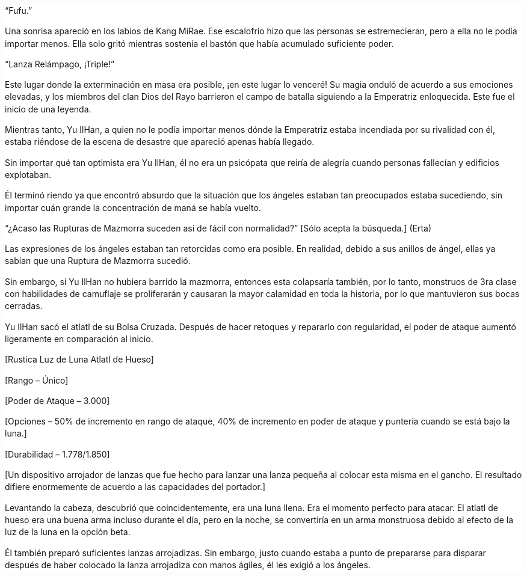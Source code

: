 “Fufu.” 

Una sonrisa apareció en los labios de Kang MiRae. Ese escalofrío hizo que las 
personas se estremecieran, pero a ella no le podía importar menos. Ella solo gritó mientras sostenía el bastón que había acumulado suficiente poder. 

“Lanza Relámpago, ¡Triple!” 

Este lugar donde la exterminación en masa era posible, ¡en este lugar lo venceré! Su magia onduló de acuerdo a sus emociones elevadas, y los miembros del clan Dios del Rayo barrieron el campo de batalla siguiendo a la Emperatriz enloquecida. Este fue el inicio de una leyenda. 

Mientras tanto, Yu IlHan, a quien no le podía importar menos dónde la Emperatriz estaba incendiada por su rivalidad con él, estaba riéndose de la escena de desastre que apareció apenas había llegado.

Sin importar qué tan optimista era Yu IlHan, él no era un psicópata que reiría de alegría cuando personas fallecían y edificios explotaban.

Él terminó riendo ya que encontró absurdo que la situación que los ángeles 
estaban tan preocupados estaba sucediendo, sin importar cuán grande la 
concentración de maná se había vuelto. 

“¿Acaso las Rupturas de Mazmorra suceden así de fácil con normalidad?” 
[Sólo acepta la búsqueda.] (Erta) 

Las expresiones de los ángeles estaban tan retorcidas como era posible. 
En realidad, debido a sus anillos de ángel, ellas ya sabían que una Ruptura de 
Mazmorra sucedió.

Sin embargo, si Yu IlHan no hubiera barrido la mazmorra, entonces esta 
colapsaría también, por lo tanto, monstruos de 3ra clase con habilidades de 
camuflaje se proliferarán y causaran la mayor calamidad en toda la historia, por lo que mantuvieron sus bocas cerradas. 

Yu IlHan sacó el atlatl de su Bolsa Cruzada. Después de hacer retoques y 
repararlo con regularidad, el poder de ataque aumentó ligeramente en 
comparación al inicio. 


[Rustica Luz de Luna Atlatl de Hueso] 

[Rango – Único] 

[Poder de Ataque – 3.000] 

[Opciones – 50% de incremento en rango de ataque, 40% de incremento en poder de ataque y puntería cuando se está bajo la luna.] 

[Durabilidad – 1.778/1.850] 

[Un dispositivo arrojador de lanzas que fue hecho para lanzar una lanza pequeña al colocar esta misma en el gancho. El resultado difiere enormemente de acuerdo a las capacidades del portador.] 


Levantando la cabeza, descubrió que coincidentemente, era una luna llena. Era el momento perfecto para atacar. El atlatl de hueso era una buena arma incluso 
durante el día, pero en la noche, se convertiría en un arma monstruosa debido al efecto de la luz de la luna en la opción beta. 

Él también preparó suficientes lanzas arrojadizas. Sin embargo, justo cuando 
estaba a punto de prepararse para disparar después de haber colocado la lanza 
arrojadiza con manos ágiles, él les exigió a los ángeles. 
